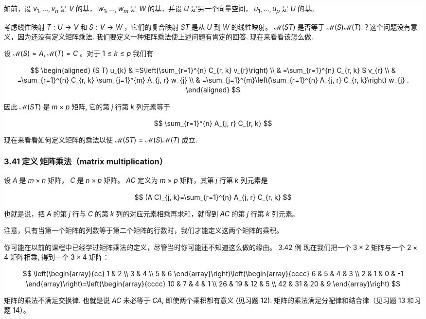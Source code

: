 如前，设 $v_{1}, \ldots, v_{n}$ 是 $V$ 的基， $w_{1}, \ldots, w_{m}$ 是 $W$ 的基，并设 $U$ 是另一个向量空间， $u_{1}, \ldots, u_{p}$ 是 $U$ 的基。

考虑线性映射 $T: U \rightarrow V$ 和 $S: V \rightarrow W$ ，它们的复合映射 $S T$ 是从 $U$ 到 $W$ 的线性映射。 $\mathcal{M}(S T)$ 是否等于 $\mathcal{M}(S) \mathcal{M}(T)$ ？这个问题没有意义，因为还没有定义矩阵乘法. 我们要定义一种矩阵乘法使上述问题有肯定的回答. 现在来看看该怎么做.

设 $\mathcal{M}(S)=A, \mathcal{M}(T)=C$ 。对于 $1 \leq k \leq p$ 我们有

$$
\begin{aligned}
(S T) u_{k} & =S\left(\sum_{r=1}^{n} C_{r, k} v_{r}\right) \\
& =\sum_{r=1}^{n} C_{r, k} S v_{r} \\
& =\sum_{r=1}^{n} C_{r, k} \sum_{j=1}^{m} A_{j, r} w_{j} \\
& =\sum_{j=1}^{m}\left(\sum_{r=1}^{n} A_{j, r} C_{r, k}\right) w_{j} .
\end{aligned}
$$

因此 $\mathcal{M}(S T)$ 是 $m \times p$ 矩阵, 它的第 $j$ 行第 $k$ 列元素等于

$$
\sum_{r=1}^{n} A_{j, r} C_{r, k}
$$

现在来看看如何定义矩阵的乘法以使 $\mathcal{M}(S T)=\mathcal{M}(S) \mathcal{M}(T)$ 成立.

### 3.41 定义 矩阵乘法（matrix multiplication）

设 $A$ 是 $m \times n$ 矩阵， $C$ 是 $n \times p$ 矩阵。 $A C$ 定义为 $m \times p$ 矩阵，其第 $j$ 行第 $k$ 列元素是

$$
(A C)_{j, k}=\sum_{r=1}^{n} A_{j, r} C_{r, k}
$$

也就是说，把 $A$ 的第 $j$ 行与 $C$ 的第 $k$ 列的对应元素相乘再求和，就得到 $A C$ 的第 $j$ 行第 $k$ 列元素。

注意，只有当第一个矩阵的列数等于第二个矩阵的行数时，我们才能定义这两个矩阵的乘积。

你可能在以前的课程中已经学过矩阵乘法的定义，尽管当时你可能还不知道这么做的缘由。
3.42 例 现在我们把一个 $3 \times 2$ 矩阵与一个 $2 \times 4$ 矩阵相乘, 得到一个 $3 \times 4$ 矩阵：

$$
\left(\begin{array}{cc}
1 & 2 \\
3 & 4 \\
5 & 6
\end{array}\right)\left(\begin{array}{cccc}
6 & 5 & 4 & 3 \\
2 & 1 & 0 & -1
\end{array}\right)=\left(\begin{array}{cccc}
10 & 7 & 4 & 1 \\
26 & 19 & 12 & 5 \\
42 & 31 & 20 & 9
\end{array}\right)
$$

矩阵的乘法不满足交换律. 也就是说 $A C$ 未必等于 $C A$, 即使两个乘积都有意义 (见习题 12). 矩阵的乘法满足分配律和结合律（见习题 13 和习题 14）。
